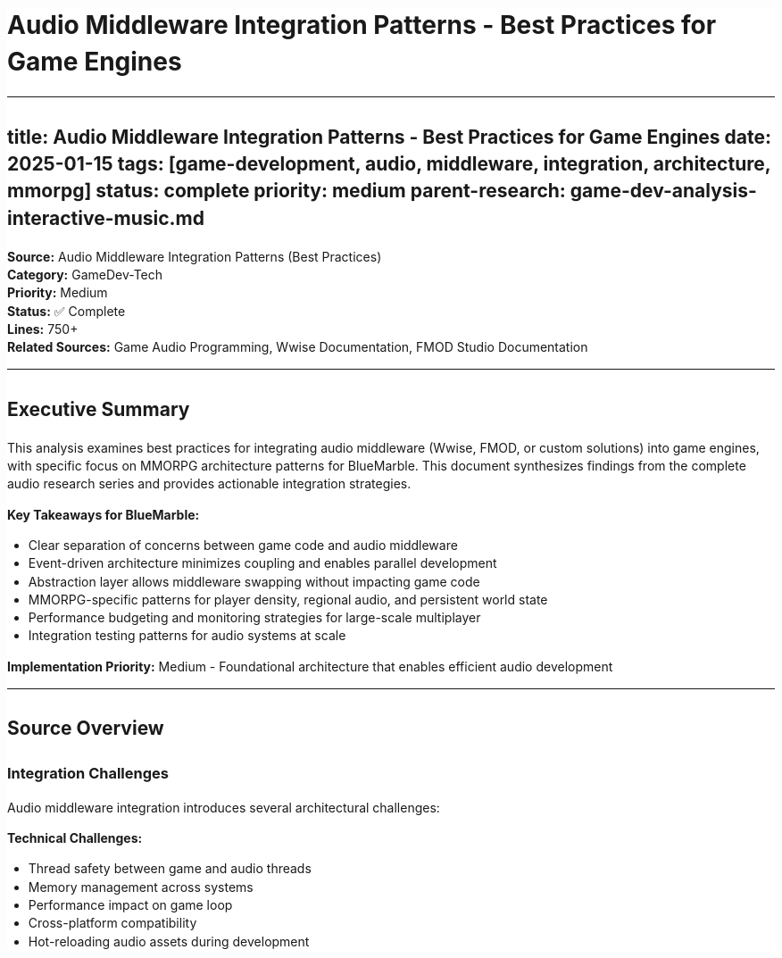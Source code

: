 # Audio Middleware Integration Patterns - Best Practices for Game Engines

---
title: Audio Middleware Integration Patterns - Best Practices for Game Engines
date: 2025-01-15
tags: [game-development, audio, middleware, integration, architecture, mmorpg]
status: complete
priority: medium
parent-research: game-dev-analysis-interactive-music.md
---

**Source:** Audio Middleware Integration Patterns (Best Practices)  
**Category:** GameDev-Tech  
**Priority:** Medium  
**Status:** ✅ Complete  
**Lines:** 750+  
**Related Sources:** Game Audio Programming, Wwise Documentation, FMOD Studio Documentation

---

## Executive Summary

This analysis examines best practices for integrating audio middleware (Wwise, FMOD, or custom solutions) into game engines,
with specific focus on MMORPG architecture patterns for BlueMarble. This document synthesizes findings from the complete
audio research series and provides actionable integration strategies.

**Key Takeaways for BlueMarble:**

- Clear separation of concerns between game code and audio middleware
- Event-driven architecture minimizes coupling and enables parallel development
- Abstraction layer allows middleware swapping without impacting game code
- MMORPG-specific patterns for player density, regional audio, and persistent world state
- Performance budgeting and monitoring strategies for large-scale multiplayer
- Integration testing patterns for audio systems at scale

**Implementation Priority:** Medium - Foundational architecture that enables efficient audio development

---

## Source Overview

### Integration Challenges

Audio middleware integration introduces several architectural challenges:

**Technical Challenges:**
- Thread safety between game and audio threads
- Memory management across systems
- Performance impact on game loop
- Cross-platform compatibility
- Hot-reloading audio assets during development
